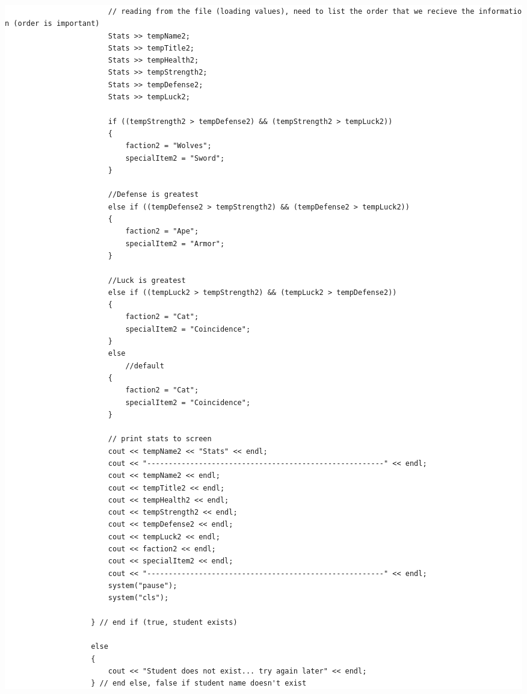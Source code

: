 
							// reading from the file (loading values), need to list the order that we recieve the information (order is important)
							Stats >> tempName2;
							Stats >> tempTitle2;
							Stats >> tempHealth2;
							Stats >> tempStrength2;
							Stats >> tempDefense2;
							Stats >> tempLuck2;

							if ((tempStrength2 > tempDefense2) && (tempStrength2 > tempLuck2))
							{
								faction2 = "Wolves";
								specialItem2 = "Sword";
							}

							//Defense is greatest
							else if ((tempDefense2 > tempStrength2) && (tempDefense2 > tempLuck2))
							{
								faction2 = "Ape";
								specialItem2 = "Armor";
							}

							//Luck is greatest
							else if ((tempLuck2 > tempStrength2) && (tempLuck2 > tempDefense2))
							{
								faction2 = "Cat";
								specialItem2 = "Coincidence";
							}
							else
								//default
							{
								faction2 = "Cat";
								specialItem2 = "Coincidence";
							}

							// print stats to screen
							cout << tempName2 << "Stats" << endl;
							cout << "-------------------------------------------------------" << endl;
							cout << tempName2 << endl;
							cout << tempTitle2 << endl;
							cout << tempHealth2 << endl;
							cout << tempStrength2 << endl;
							cout << tempDefense2 << endl;
							cout << tempLuck2 << endl;
							cout << faction2 << endl;
							cout << specialItem2 << endl;
							cout << "-------------------------------------------------------" << endl;
							system("pause");
							system("cls");

						} // end if (true, student exists)

						else
						{
							cout << "Student does not exist... try again later" << endl;
						} // end else, false if student name doesn't exist
